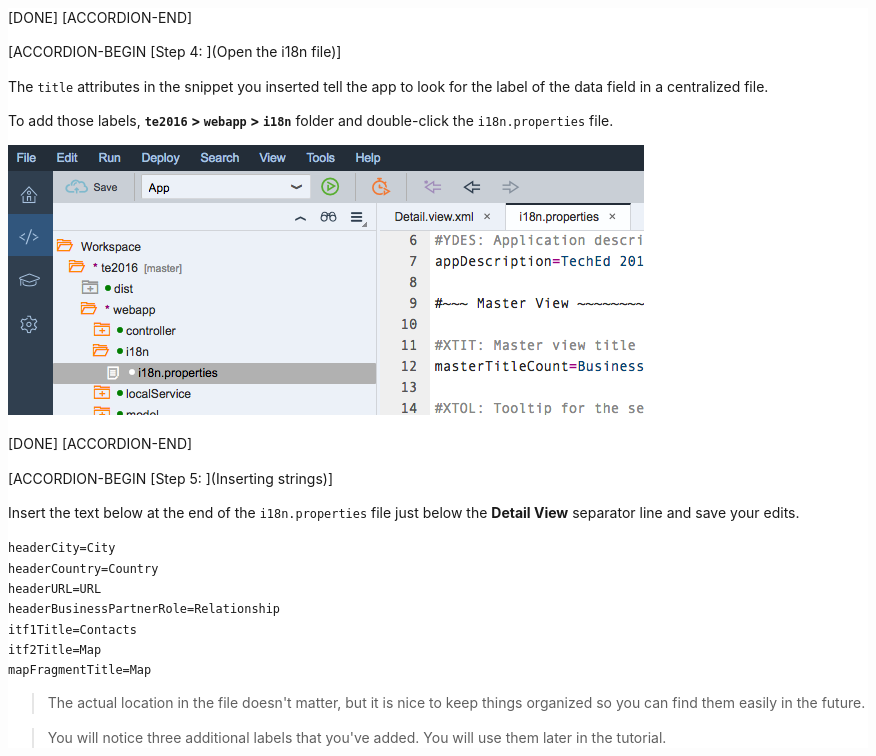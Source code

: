 
[DONE]
[ACCORDION-END]

[ACCORDION-BEGIN [Step 4: ](Open the i18n file)]

The `title` attributes in the snippet you inserted tell the app to look for the label of the data field in a centralized file.

To add those labels, **`te2016` > `webapp` > `i18n`** folder and double-click the `i18n.properties` file.

![open i18n.properties](te-2016-6-04.png)

[DONE]
[ACCORDION-END]

[ACCORDION-BEGIN [Step 5: ](Inserting strings)]

Insert the text below at the end of the `i18n.properties` file just below the **Detail View** separator line and save your edits.

```
headerCity=City
headerCountry=Country
headerURL=URL
headerBusinessPartnerRole=Relationship
itf1Title=Contacts
itf2Title=Map
mapFragmentTitle=Map
```

> The actual location in the file doesn't matter, but it is nice to keep things organized so you can find them easily in the future.

> You will notice three additional labels that you've added. You will use them later in the tutorial.
